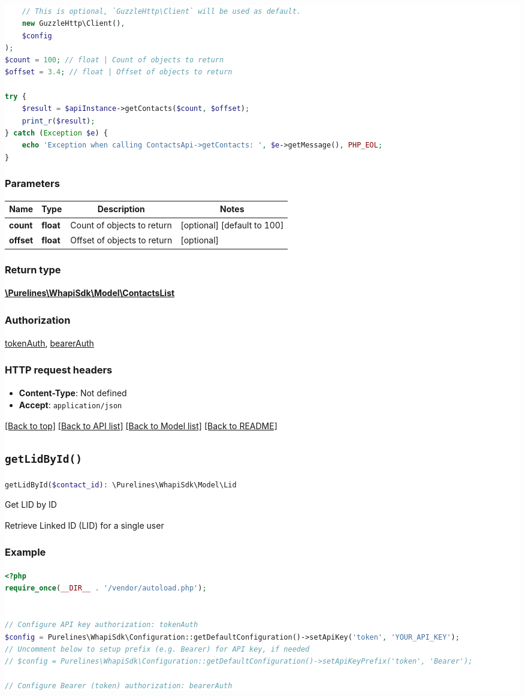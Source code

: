 ```php
    // This is optional, `GuzzleHttp\Client` will be used as default.
    new GuzzleHttp\Client(),
    $config
);
$count = 100; // float | Count of objects to return
$offset = 3.4; // float | Offset of objects to return

try {
    $result = $apiInstance->getContacts($count, $offset);
    print_r($result);
} catch (Exception $e) {
    echo 'Exception when calling ContactsApi->getContacts: ', $e->getMessage(), PHP_EOL;
}
```

### Parameters

| Name | Type | Description  | Notes |
| ------------- | ------------- | ------------- | ------------- |
| **count** | **float**| Count of objects to return | [optional] [default to 100] |
| **offset** | **float**| Offset of objects to return | [optional] |

### Return type

[**\Purelines\WhapiSdk\Model\ContactsList**](../Model/ContactsList.md)

### Authorization

[tokenAuth](../../README.md#tokenAuth), [bearerAuth](../../README.md#bearerAuth)

### HTTP request headers

- **Content-Type**: Not defined
- **Accept**: `application/json`

[[Back to top]](#) [[Back to API list]](../../README.md#endpoints)
[[Back to Model list]](../../README.md#models)
[[Back to README]](../../README.md)

## `getLidById()`

```php
getLidById($contact_id): \Purelines\WhapiSdk\Model\Lid
```

Get LID by ID

Retrieve Linked ID (LID) for a single user

### Example

```php
<?php
require_once(__DIR__ . '/vendor/autoload.php');


// Configure API key authorization: tokenAuth
$config = Purelines\WhapiSdk\Configuration::getDefaultConfiguration()->setApiKey('token', 'YOUR_API_KEY');
// Uncomment below to setup prefix (e.g. Bearer) for API key, if needed
// $config = Purelines\WhapiSdk\Configuration::getDefaultConfiguration()->setApiKeyPrefix('token', 'Bearer');

// Configure Bearer (token) authorization: bearerAuth
```